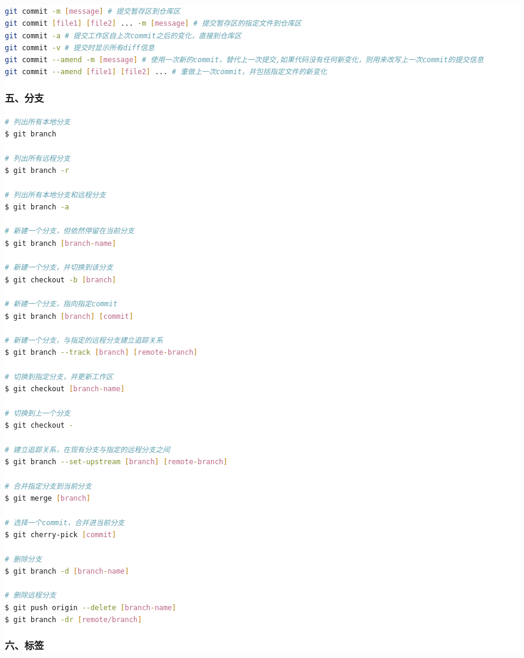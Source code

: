 ```bash
git commit -m [message] # 提交暂存区到仓库区
git commit [file1] [file2] ... -m [message] # 提交暂存区的指定文件到仓库区
git commit -a # 提交工作区自上次commit之后的变化，直接到仓库区
git commit -v # 提交时显示所有diff信息
git commit --amend -m [message] # 使用一次新的commit，替代上一次提交,如果代码没有任何新变化，则用来改写上一次commit的提交信息
git commit --amend [file1] [file2] ... # 重做上一次commit，并包括指定文件的新变化
```
### 五、分支

```bash
# 列出所有本地分支
$ git branch

# 列出所有远程分支
$ git branch -r

# 列出所有本地分支和远程分支
$ git branch -a

# 新建一个分支，但依然停留在当前分支
$ git branch [branch-name]

# 新建一个分支，并切换到该分支
$ git checkout -b [branch]

# 新建一个分支，指向指定commit
$ git branch [branch] [commit]

# 新建一个分支，与指定的远程分支建立追踪关系
$ git branch --track [branch] [remote-branch]

# 切换到指定分支，并更新工作区
$ git checkout [branch-name]

# 切换到上一个分支
$ git checkout -

# 建立追踪关系，在现有分支与指定的远程分支之间
$ git branch --set-upstream [branch] [remote-branch]

# 合并指定分支到当前分支
$ git merge [branch]

# 选择一个commit，合并进当前分支
$ git cherry-pick [commit]

# 删除分支
$ git branch -d [branch-name]

# 删除远程分支
$ git push origin --delete [branch-name]
$ git branch -dr [remote/branch]
```
### 六、标签
